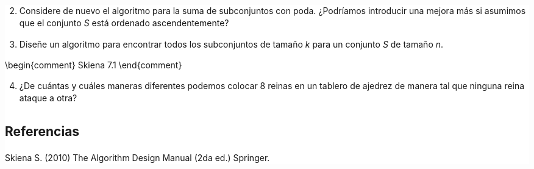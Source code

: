 2. Considere de nuevo el algoritmo para la suma de subconjuntos con poda. ¿Podríamos introducir una mejora más si asumimos que el conjunto $S$ está ordenado ascendentemente?

3. Diseñe un algoritmo para encontrar todos los subconjuntos de tamaño $k$ para un conjunto $S$ de tamaño $n$.

\begin{comment}
Skiena 7.1
\end{comment}

4. ¿De cuántas y cuáles maneras diferentes podemos colocar 8 reinas en un tablero de ajedrez de manera tal que ninguna reina ataque a otra?

## Referencias ##

Skiena S. (2010) The Algorithm Design Manual (2da ed.) Springer.